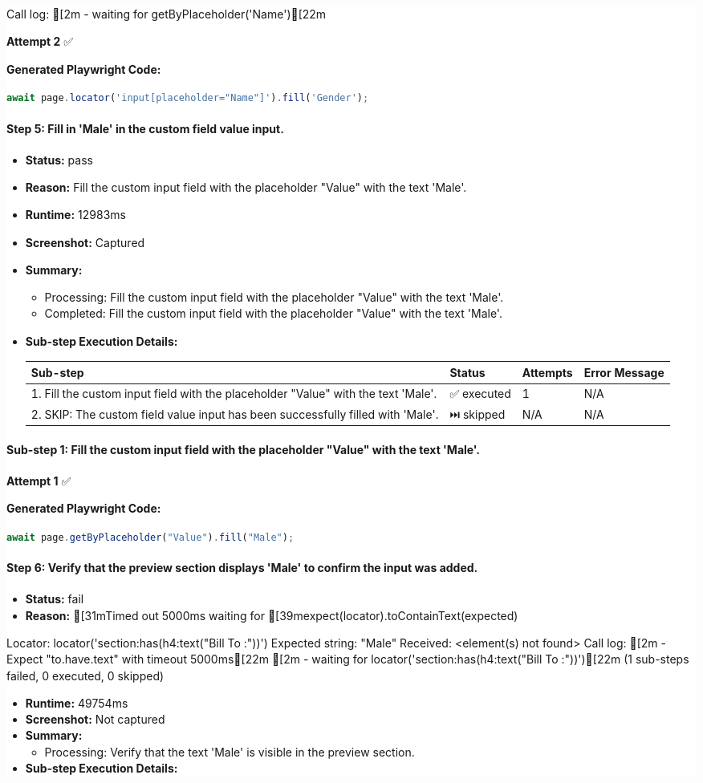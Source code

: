 Call log:
[2m  - waiting for getByPlaceholder('Name')[22m


**Attempt 2** ✅

**Generated Playwright Code:**

```typescript
await page.locator('input[placeholder="Name"]').fill('Gender');
```


#### Step 5: Fill in 'Male' in the custom field value input.

- **Status:** pass
- **Reason:** Fill the custom input field with the placeholder "Value" with the text 'Male'.
- **Runtime:** 12983ms
- **Screenshot:** Captured
- **Summary:**
  - Processing: Fill the custom input field with the placeholder "Value" with the text 'Male'.
  - Completed: Fill the custom input field with the placeholder "Value" with the text 'Male'.
- **Sub-step Execution Details:**

  | Sub-step | Status | Attempts | Error Message |
  |----------|--------|----------|---------------|
  | 1. Fill the custom input field with the placeholder "Value" with the text 'Male'. | ✅ executed | 1 | N/A |
  | 2. SKIP: The custom field value input has been successfully filled with 'Male'. | ⏭️ skipped | N/A | N/A |

#### Sub-step 1: Fill the custom input field with the placeholder "Value" with the text 'Male'.

**Attempt 1** ✅

**Generated Playwright Code:**

```typescript
await page.getByPlaceholder("Value").fill("Male");
```


#### Step 6: Verify that the preview section displays 'Male' to confirm the input was added.

- **Status:** fail
- **Reason:** [31mTimed out 5000ms waiting for [39mexpect(locator).toContainText(expected)

Locator: locator('section:has(h4:text("Bill To  :"))')
Expected string: "Male"
Received: <element(s) not found>
Call log:
[2m  - Expect "to.have.text" with timeout 5000ms[22m
[2m  - waiting for locator('section:has(h4:text("Bill To  :"))')[22m
 (1 sub-steps failed, 0 executed, 0 skipped)
- **Runtime:** 49754ms
- **Screenshot:** Not captured
- **Summary:**
  - Processing: Verify that the text 'Male' is visible in the preview section.
- **Sub-step Execution Details:**

